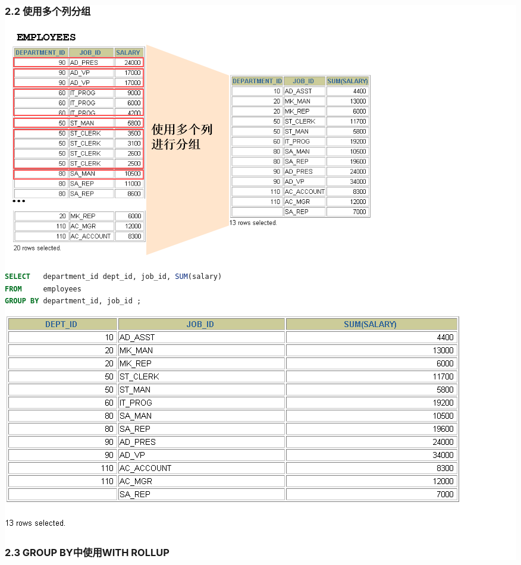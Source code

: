 ### 2.2 使用多个列分组

![1554981607442](images/1554981607442.png)

```sql
SELECT   department_id dept_id, job_id, SUM(salary)
FROM     employees
GROUP BY department_id, job_id ;
```

![1554981624864](images/1554981624864.png)

![1554981629733](images/1554981629733.png)

### 2.3 GROUP BY中使用WITH ROLLUP

